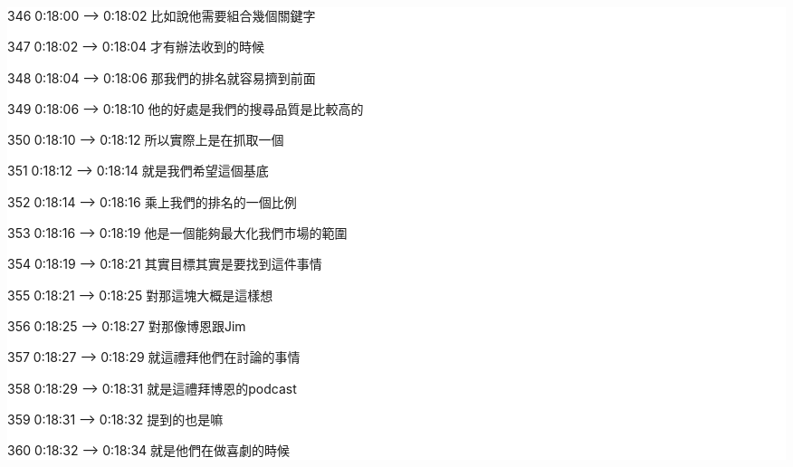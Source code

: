 346
0:18:00 --> 0:18:02
比如說他需要組合幾個關鍵字

347
0:18:02 --> 0:18:04
才有辦法收到的時候

348
0:18:04 --> 0:18:06
那我們的排名就容易擠到前面

349
0:18:06 --> 0:18:10
他的好處是我們的搜尋品質是比較高的

350
0:18:10 --> 0:18:12
所以實際上是在抓取一個

351
0:18:12 --> 0:18:14
就是我們希望這個基底

352
0:18:14 --> 0:18:16
乘上我們的排名的一個比例

353
0:18:16 --> 0:18:19
他是一個能夠最大化我們市場的範圍

354
0:18:19 --> 0:18:21
其實目標其實是要找到這件事情

355
0:18:21 --> 0:18:25
對那這塊大概是這樣想

356
0:18:25 --> 0:18:27
對那像博恩跟Jim

357
0:18:27 --> 0:18:29
就這禮拜他們在討論的事情

358
0:18:29 --> 0:18:31
就是這禮拜博恩的podcast

359
0:18:31 --> 0:18:32
提到的也是嘛

360
0:18:32 --> 0:18:34
就是他們在做喜劇的時候
